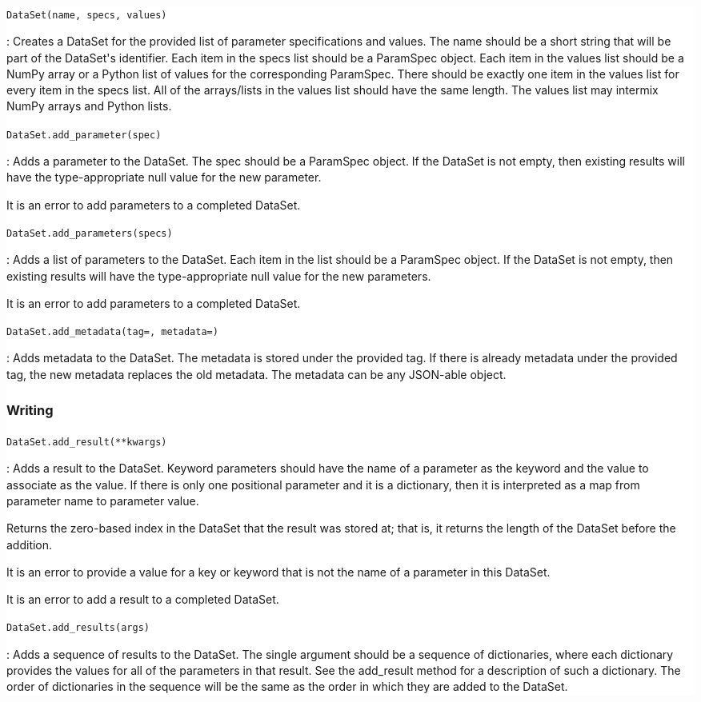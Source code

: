 `DataSet(name, specs, values)`

: Creates a DataSet for the provided list of parameter specifications and values.
  The name should be a short string that will be part of the DataSet's identifier.
  Each item in the specs list should be a ParamSpec object.
  Each item in the values list should be a NumPy array or a Python list of values for the corresponding ParamSpec.
  There should be exactly one item in the values list for every item in the specs list.
  All of the arrays/lists in the values list should have the same length.
  The values list may intermix NumPy arrays and Python lists.

`DataSet.add_parameter(spec)`

: Adds a parameter to the DataSet.
  The spec should be a ParamSpec object.
  If the DataSet is not empty, then existing results will have the type-appropriate null value for the new parameter.

  It is an error to add parameters to a completed DataSet.

`DataSet.add_parameters(specs)`

: Adds a list of parameters to the DataSet.
  Each item in the list should be a ParamSpec object.
  If the DataSet is not empty, then existing results will have the type-appropriate null value for the new parameters.

  It is an error to add parameters to a completed DataSet.

`DataSet.add_metadata(tag=, metadata=)`

: Adds metadata to the DataSet.
  The metadata is stored under the provided tag.
  If there is already metadata under the provided tag, the new metadata replaces the old metadata.
  The metadata can be any JSON-able object.

### Writing

`DataSet.add_result(**kwargs)`

: Adds a result to the DataSet.
  Keyword parameters should have the name of a parameter as the keyword and the value to associate as the value.
  If there is only one positional parameter and it is a dictionary, then it is interpreted as a map from parameter name to parameter value.

  Returns the zero-based index in the DataSet that the result was stored at; that is, it returns the length of the DataSet before the addition.

  It is an error to provide a value for a key or keyword that is not the name of a parameter in this DataSet.

  It is an error to add a result to a completed DataSet.

`DataSet.add_results(args)`

: Adds a sequence of results to the DataSet.
  The single argument should be a sequence of dictionaries, where each dictionary provides the values for all of the parameters in that result.
  See the add_result method for a description of such a dictionary.
  The order of dictionaries in the sequence will be the same as the order in which they are added to the DataSet.
